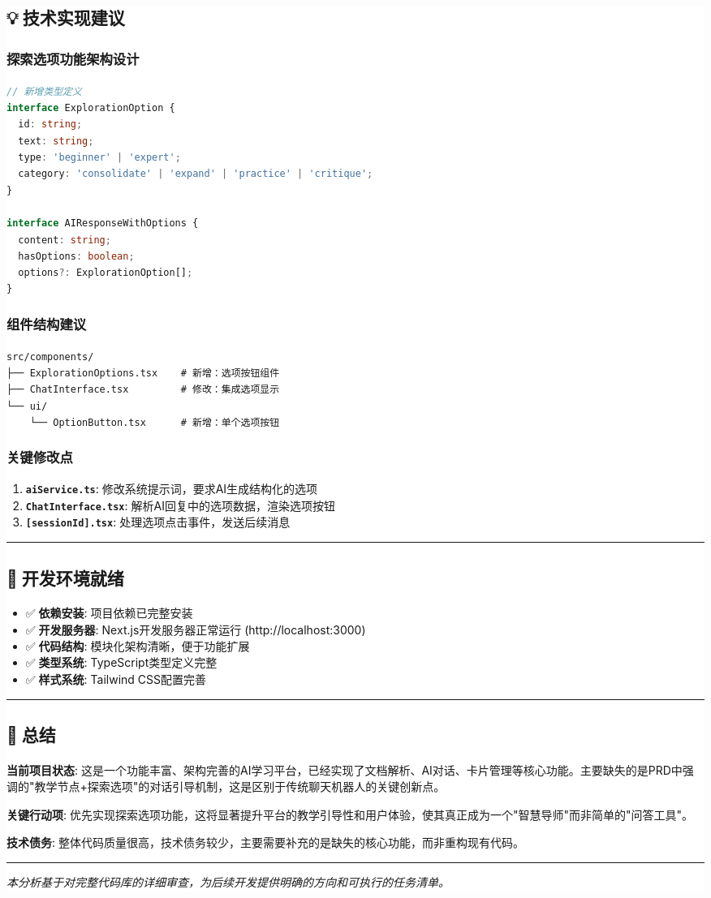 ## 💡 **技术实现建议**

### **探索选项功能架构设计**

```typescript
// 新增类型定义
interface ExplorationOption {
  id: string;
  text: string;
  type: 'beginner' | 'expert';
  category: 'consolidate' | 'expand' | 'practice' | 'critique';
}

interface AIResponseWithOptions {
  content: string;
  hasOptions: boolean;
  options?: ExplorationOption[];
}
```

### **组件结构建议**
```
src/components/
├── ExplorationOptions.tsx    # 新增：选项按钮组件
├── ChatInterface.tsx         # 修改：集成选项显示
└── ui/
    └── OptionButton.tsx      # 新增：单个选项按钮
```

### **关键修改点**
1. **`aiService.ts`**: 修改系统提示词，要求AI生成结构化的选项
2. **`ChatInterface.tsx`**: 解析AI回复中的选项数据，渲染选项按钮
3. **`[sessionId].tsx`**: 处理选项点击事件，发送后续消息

---

## 🔧 **开发环境就绪**

- ✅ **依赖安装**: 项目依赖已完整安装
- ✅ **开发服务器**: Next.js开发服务器正常运行 (http://localhost:3000)
- ✅ **代码结构**: 模块化架构清晰，便于功能扩展
- ✅ **类型系统**: TypeScript类型定义完整
- ✅ **样式系统**: Tailwind CSS配置完善

---

## 📝 **总结**

**当前项目状态**: 这是一个功能丰富、架构完善的AI学习平台，已经实现了文档解析、AI对话、卡片管理等核心功能。主要缺失的是PRD中强调的"教学节点+探索选项"的对话引导机制，这是区别于传统聊天机器人的关键创新点。

**关键行动项**: 优先实现探索选项功能，这将显著提升平台的教学引导性和用户体验，使其真正成为一个"智慧导师"而非简单的"问答工具"。

**技术债务**: 整体代码质量很高，技术债务较少，主要需要补充的是缺失的核心功能，而非重构现有代码。

---

*本分析基于对完整代码库的详细审查，为后续开发提供明确的方向和可执行的任务清单。* 